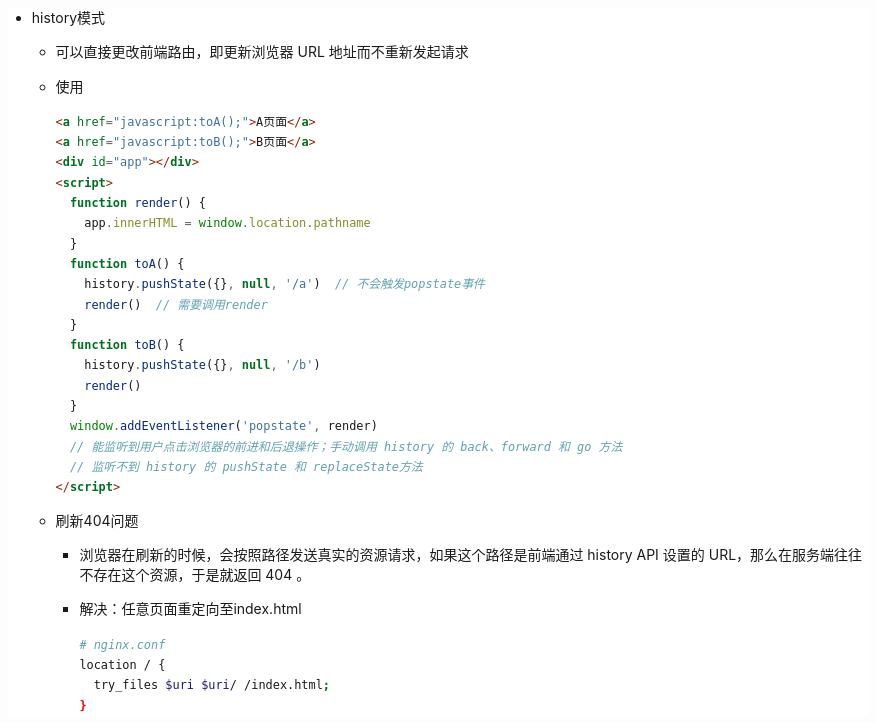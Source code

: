 - history模式

  - 可以直接更改前端路由，即更新浏览器 URL 地址而不重新发起请求

  - 使用

    ```html
    <a href="javascript:toA();">A页面</a>
    <a href="javascript:toB();">B页面</a>
    <div id="app"></div>
    <script>
      function render() {
        app.innerHTML = window.location.pathname
      }
      function toA() {
        history.pushState({}, null, '/a')  // 不会触发popstate事件
        render()  // 需要调用render
      }
      function toB() {
        history.pushState({}, null, '/b')
        render()
      }
      window.addEventListener('popstate', render)
      // 能监听到用户点击浏览器的前进和后退操作；手动调用 history 的 back、forward 和 go 方法
      // 监听不到 history 的 pushState 和 replaceState方法
    </script>
    ```

  - 刷新404问题

    - 浏览器在刷新的时候，会按照路径发送真实的资源请求，如果这个路径是前端通过 history API 设置的 URL，那么在服务端往往不存在这个资源，于是就返回 404 。

    - 解决：任意页面重定向至index.html

      ```bash
      # nginx.conf
      location / {
        try_files $uri $uri/ /index.html;
      }
      ```

